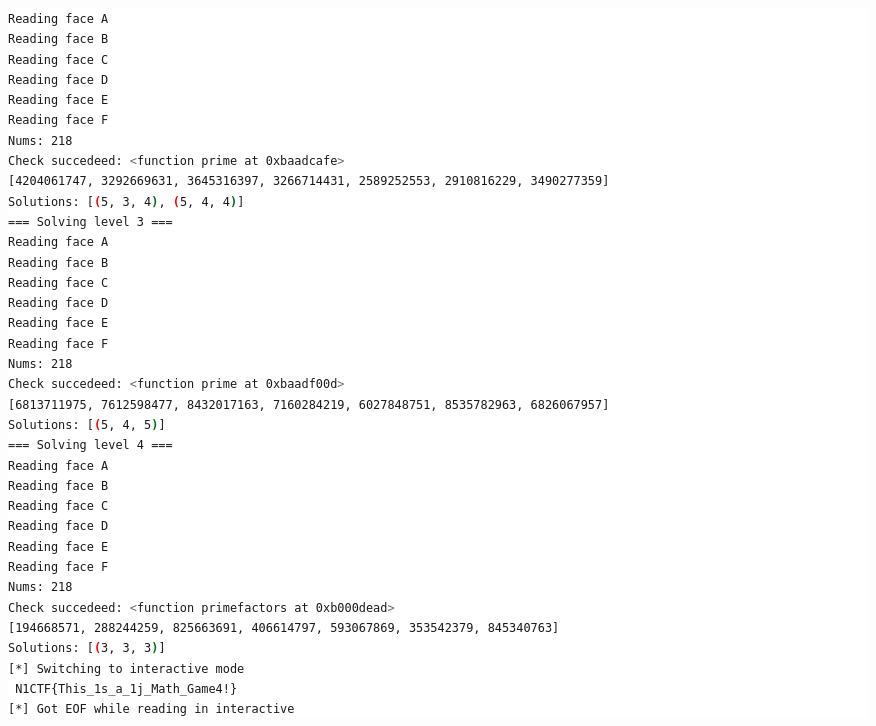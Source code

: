 ```bash
Reading face A
Reading face B
Reading face C
Reading face D
Reading face E
Reading face F
Nums: 218
Check succedeed: <function prime at 0xbaadcafe>
[4204061747, 3292669631, 3645316397, 3266714431, 2589252553, 2910816229, 3490277359]
Solutions: [(5, 3, 4), (5, 4, 4)]
=== Solving level 3 ===
Reading face A
Reading face B
Reading face C
Reading face D
Reading face E
Reading face F
Nums: 218
Check succedeed: <function prime at 0xbaadf00d>
[6813711975, 7612598477, 8432017163, 7160284219, 6027848751, 8535782963, 6826067957]
Solutions: [(5, 4, 5)]
=== Solving level 4 ===
Reading face A
Reading face B
Reading face C
Reading face D
Reading face E
Reading face F
Nums: 218
Check succedeed: <function primefactors at 0xb000dead>
[194668571, 288244259, 825663691, 406614797, 593067869, 353542379, 845340763]
Solutions: [(3, 3, 3)]
[*] Switching to interactive mode
 N1CTF{This_1s_a_1j_Math_Game4!}
[*] Got EOF while reading in interactive
```
